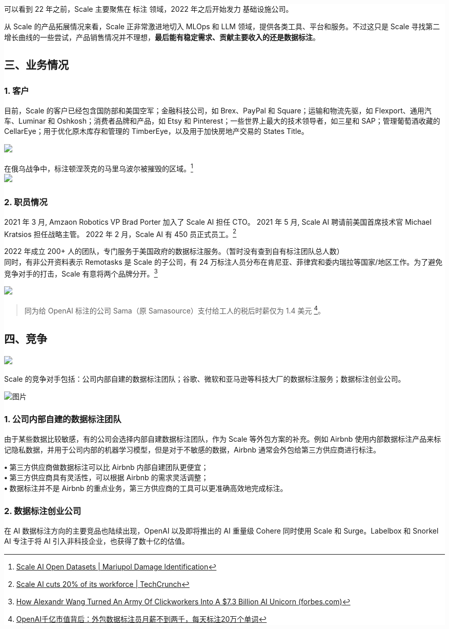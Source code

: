 可以看到 22 年之前，Scale 主要聚焦在 标注 领域，2022 年之后开始发力 基础设施公司。

从 Scale 的产品拓展情况来看，Scale 正非常激进地切入 MLOps 和 LLM 领域，提供各类工具、平台和服务。不过这只是 Scale 寻找第二增长曲线的一些尝试，产品销售情况并不理想，**最后能有稳定需求、贡献主要收入的还是数据标注**。

## 三、业务情况

### 1. 客户

目前，Scale 的客户已经包含国防部和美国空军；金融科技公司，如 Brex、PayPal 和 Square；运输和物流先驱，如 Flexport、通用汽车、Luminar 和 Oshkosh；消费者品牌和产品，如 Etsy 和 Pinterest；一些世界上最大的技术领导者，如三星和 SAP；管理葡萄酒收藏的 CellarEye；用于优化原木库存和管理的 TimberEye，以及用于加快房地产交易的 States Title。

![](https://pics.naaln.com/blog/2023-04-20-7bca1c.png-basicBlog)

在俄乌战争中，标注顿涅茨克的马里乌波尔被摧毁的区域。[^11]  
![](https://pics.naaln.com/blog/2023-04-20-e9744e.png-basicBlog)

### 2. 职员情况

2021 年 3 月, Amzaon Robotics VP Brad Porter 加入了 Scale AI 担任 CTO。
2021 年 5 月, Scale AI 聘请前美国首席技术官 Michael Kratsios 担任战略主管。
2022 年 2 月，Scale AI 有 450 员正式员工。[^12]

2022 年成立 200+ 人的团队，专门服务于美国政府的数据标注服务。（暂时没有查到自有标注团队总人数）  
同时，有非公开资料表示 Remotasks 是 Scale 的子公司，有 24 万标注人员分布在肯尼亚、菲律宾和委内瑞拉等国家/地区工作。为了避免竞争对手的打击，Scale 有意将两个品牌分开。[^13]

![](https://pics.naaln.com/blog/2023-04-20-c6bcb6.png-basicBlog)

> 同为给 OpenAI 标注的公司 Sama（原 Samasource）支付给工人的税后时薪仅为 1.4 美元 [^14]。

## 四、竞争

![](https://pics.naaln.com/blog/2023-04-20-73f3a3.png-basicBlog)
	
Scale 的竞争对手包括：公司内部自建的数据标注团队；谷歌、微软和亚马逊等科技大厂的数据标注服务；数据标注创业公司。

![图片](https://pics.naaln.com/blog/2023-04-20-d015b7.png-basicBlog)

### 1. 公司内部自建的数据标注团队

由于某些数据比较敏感，有的公司会选择内部自建数据标注团队，作为 Scale 等外包方案的补充。例如 Airbnb 使用内部数据标注产品来标记隐私数据，并用于公司内部的机器学习模型，但是对于不敏感的数据，Airbnb 通常会外包给第三方供应商进行标注。

**•** 第三方供应商做数据标注可以比 Airbnb 内部自建团队更便宜；  
**•** 第三方供应商具有灵活性，可以根据 Airbnb 的需求灵活调整；  
**•** 数据标注并不是 Airbnb 的重点业务，第三方供应商的工具可以更准确高效地完成标注。

### 2. 数据标注创业公司

在 AI 数据标注方向的主要竞品也陆续出现，OpenAI 以及即将推出的 AI 重量级 Cohere 同时使用 Scale 和 Surge。Labelbox 和 Snorkel AI 专注于将 AI 引入非科技企业，也获得了数十亿的估值。


[^1]: [Training language models to follow instructions with human feedback](http://arxiv.org/abs/2203.02155), arXiv, Mar. 04, 2022
[^2]: [Scale lets companies outsource their human-powered tasks with one line of code | TechCrunch](https://techcrunch.com/2016/07/25/Scale-lets-companies-outsource-their-human-powered-tasks-with-one-line-of-code/)
[^3]: [Scale landing page design inspiration - Lapa Ninja](https://www.lapa.ninja/post/Scale-api/)
[^4]: [Announcing Our Series A With Accel | Blog | Scale AI](https://Scale.com/blog/announcing-our-series-a-with-accel)
[^5]: [Announcing Our Series B with Index Ventures and Accel | Blog | Scale AI](https://Scale.com/blog/series-b)
[^6]: [Scale AI’s Series C: Building the data platform to accelerate machine learning | Blog | Scale AI](https://Scale.com/blog/series-c)
[^7]: [Scale AI’s Series D: Expanding our Team to Empower AI Dreamers | Blog | Scale AI](https://Scale.com/blog/series-d)
[^8]: [Scale AI - Funding, Financials, Valuation & Investors](https://www.crunchbase.com/organization/Scale-2/company_financials), crunchbase
[^9]: [Company Update | Blog | Scale AI](https://Scale.com/blog/company-update)
[^10]: [Scale AI launches rapid data-labeling service | VentureBeat](https://venturebeat.com/business/scale-rapid-promises-quality-data-labeling-for-ai-in-as-little-as-an-hour/)
[^11]: [Scale AI Open Datasets | Mariupol Damage Identification](https://Scale.com/open-datasets/ukraine)
[^12]: [Scale AI cuts 20% of its workforce | TechCrunch](https://techcrunch.com/2023/01/10/scale-ai-cuts-20-of-its-workforce/#:~:text=However%2C%20back%20in%20February%202022,it%20employed%20about%20450%20people.)
[^13]: [How Alexandr Wang Turned An Army Of Clickworkers Into A $7.3 Billion AI Unicorn (forbes.com)](https://www.forbes.com/sites/kenrickcai/2023/04/11/how-alexandr-wang-turned-an-army-of-clickworkers-into-a-73-billion-ai-unicorn/?sh=7f6dab077326)
[^14]: [OpenAI千亿市值背后：外包数据标注员月薪不到两千，每天标注20万个单词](https://www.infoq.cn/article/pfsmyjgswffsrysruxef)
[^15]: [Scale AI revenue, valuation & growth rate | Sacra](https://sacra.com/c/Scale-ai/)
[^16]: https://www.notboring.co/p/Scale-rational-in-the-fullness-of
[^17]: [不要都在大模型赛道厮杀，ChatGPT创业还有一条潜力黄金赛道](https://mp.weixin.qq.com/s/Lkee5AL3cSvkOWSfSIaXFg)